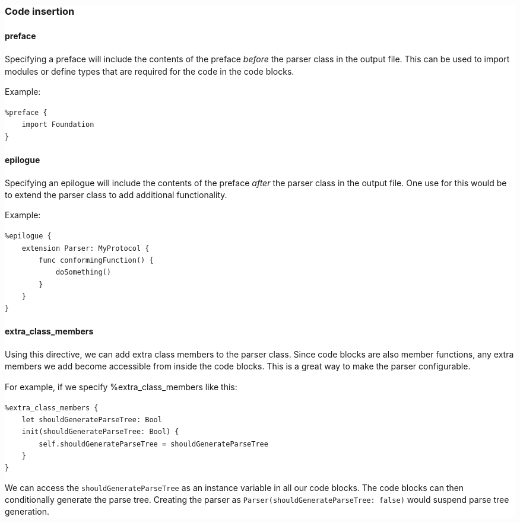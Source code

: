 ### Code insertion

#### preface

Specifying a preface will include the contents of the preface _before_
the parser class in the output file. This can be used to import modules
or define types that are required for the code in the code blocks.

Example:

~~~ Text
%preface {
    import Foundation
}
~~~

#### epilogue

Specifying an epilogue will include the contents of the preface _after_
the parser class in the output file. One use for this would be to extend
the parser class to add additional functionality.

Example:

~~~ Text
%epilogue {
    extension Parser: MyProtocol {
        func conformingFunction() {
            doSomething()
        }
    }
}
~~~

#### extra_class_members

Using this directive, we can add extra class members to the parser
class. Since code blocks are also member functions, any extra members we
add become accessible from inside the code blocks. This is a great way
to make the parser configurable.

For example, if we specify %extra_class_members like this:

~~~ Text
%extra_class_members {
    let shouldGenerateParseTree: Bool
    init(shouldGenerateParseTree: Bool) {
        self.shouldGenerateParseTree = shouldGenerateParseTree
    }
}
~~~

We can access the `shouldGenerateParseTree` as an instance variable
in all our code blocks. The code blocks can then conditionally
generate the parse tree. Creating the parser as
`Parser(shouldGenerateParseTree: false)` would suspend parse tree
generation.
